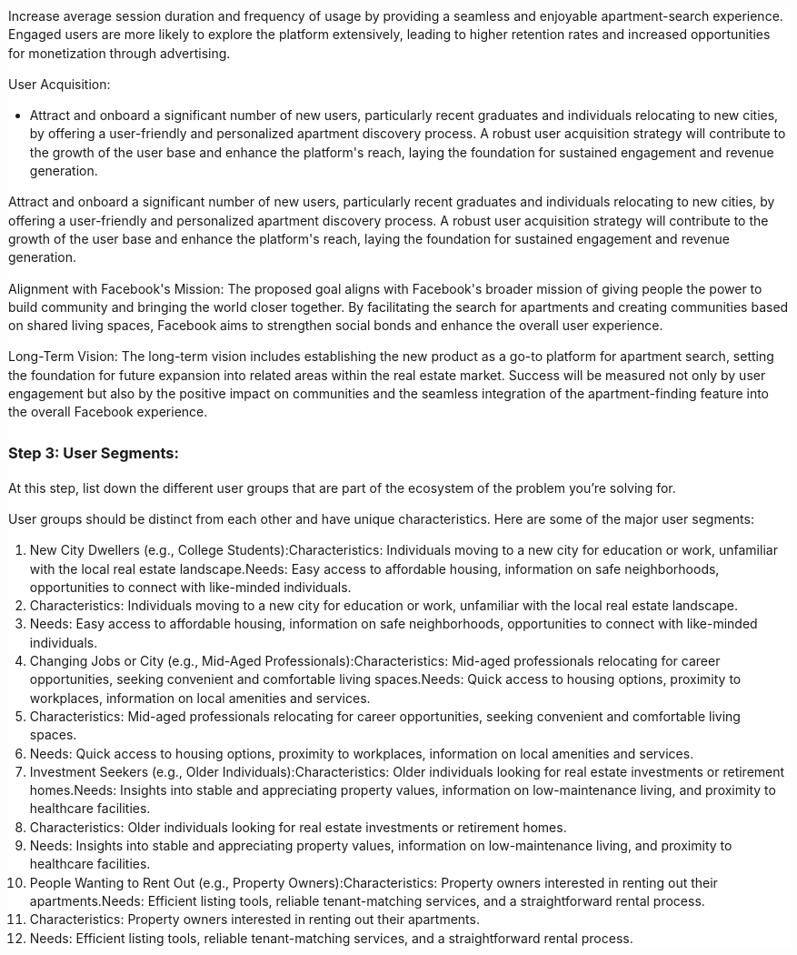 Increase average session duration and frequency of usage by providing a seamless and enjoyable apartment-search experience. Engaged users are more likely to explore the platform extensively, leading to higher retention rates and increased opportunities for monetization through advertising.



User Acquisition:

* Attract and onboard a significant number of new users, particularly recent graduates and individuals relocating to new cities, by offering a user-friendly and personalized apartment discovery process. A robust user acquisition strategy will contribute to the growth of the user base and enhance the platform's reach, laying the foundation for sustained engagement and revenue generation.

Attract and onboard a significant number of new users, particularly recent graduates and individuals relocating to new cities, by offering a user-friendly and personalized apartment discovery process. A robust user acquisition strategy will contribute to the growth of the user base and enhance the platform's reach, laying the foundation for sustained engagement and revenue generation.



Alignment with Facebook's Mission: The proposed goal aligns with Facebook's broader mission of giving people the power to build community and bringing the world closer together. By facilitating the search for apartments and creating communities based on shared living spaces, Facebook aims to strengthen social bonds and enhance the overall user experience.

Long-Term Vision: The long-term vision includes establishing the new product as a go-to platform for apartment search, setting the foundation for future expansion into related areas within the real estate market. Success will be measured not only by user engagement but also by the positive impact on communities and the seamless integration of the apartment-finding feature into the overall Facebook experience.



### Step 3: User Segments:

At this step, list down the different user groups that are part of the ecosystem of the problem you’re solving for.

User groups should be distinct from each other and have unique characteristics. Here are some of the major user segments:

1. New City Dwellers (e.g., College Students):Characteristics: Individuals moving to a new city for education or work, unfamiliar with the local real estate landscape.Needs: Easy access to affordable housing, information on safe neighborhoods, opportunities to connect with like-minded individuals.
2. Characteristics: Individuals moving to a new city for education or work, unfamiliar with the local real estate landscape.
3. Needs: Easy access to affordable housing, information on safe neighborhoods, opportunities to connect with like-minded individuals.
4. Changing Jobs or City (e.g., Mid-Aged Professionals):Characteristics: Mid-aged professionals relocating for career opportunities, seeking convenient and comfortable living spaces.Needs: Quick access to housing options, proximity to workplaces, information on local amenities and services.
5. Characteristics: Mid-aged professionals relocating for career opportunities, seeking convenient and comfortable living spaces.
6. Needs: Quick access to housing options, proximity to workplaces, information on local amenities and services.
7. Investment Seekers (e.g., Older Individuals):Characteristics: Older individuals looking for real estate investments or retirement homes.Needs: Insights into stable and appreciating property values, information on low-maintenance living, and proximity to healthcare facilities.
8. Characteristics: Older individuals looking for real estate investments or retirement homes.
9. Needs: Insights into stable and appreciating property values, information on low-maintenance living, and proximity to healthcare facilities.
10. People Wanting to Rent Out (e.g., Property Owners):Characteristics: Property owners interested in renting out their apartments.Needs: Efficient listing tools, reliable tenant-matching services, and a straightforward rental process.
11. Characteristics: Property owners interested in renting out their apartments.
12. Needs: Efficient listing tools, reliable tenant-matching services, and a straightforward rental process.
